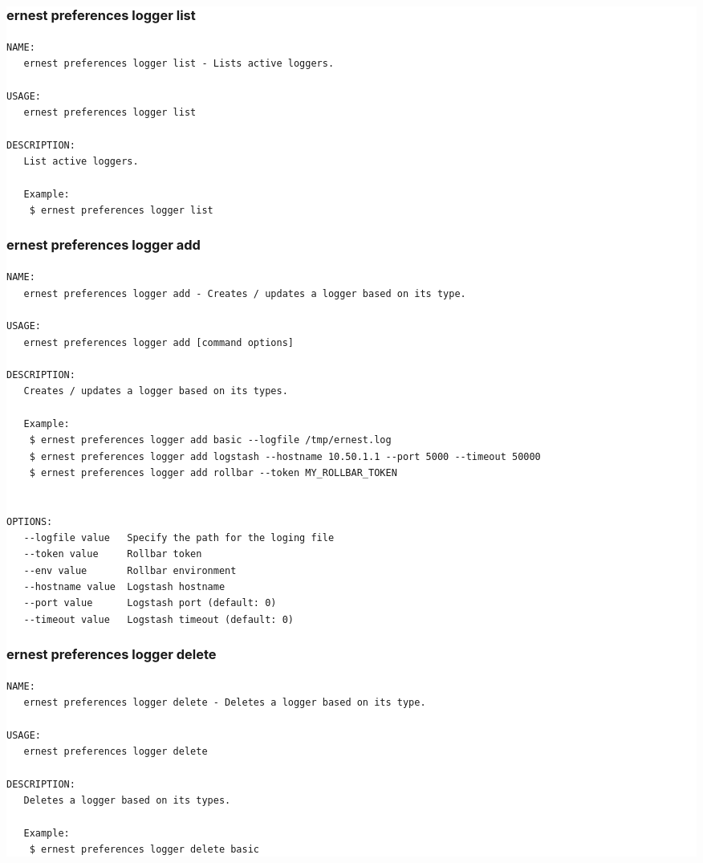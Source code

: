 ### ernest preferences logger list
```
NAME:
   ernest preferences logger list - Lists active loggers.

USAGE:
   ernest preferences logger list

DESCRIPTION:
   List active loggers.

   Example:
    $ ernest preferences logger list
```

### ernest preferences logger add
```
NAME:
   ernest preferences logger add - Creates / updates a logger based on its type.

USAGE:
   ernest preferences logger add [command options]

DESCRIPTION:
   Creates / updates a logger based on its types.

   Example:
    $ ernest preferences logger add basic --logfile /tmp/ernest.log
    $ ernest preferences logger add logstash --hostname 10.50.1.1 --port 5000 --timeout 50000
    $ ernest preferences logger add rollbar --token MY_ROLLBAR_TOKEN


OPTIONS:
   --logfile value   Specify the path for the loging file
   --token value     Rollbar token
   --env value       Rollbar environment
   --hostname value  Logstash hostname
   --port value      Logstash port (default: 0)
   --timeout value   Logstash timeout (default: 0)
```

### ernest preferences logger delete
```
NAME:
   ernest preferences logger delete - Deletes a logger based on its type.

USAGE:
   ernest preferences logger delete

DESCRIPTION:
   Deletes a logger based on its types.

   Example:
    $ ernest preferences logger delete basic
```
